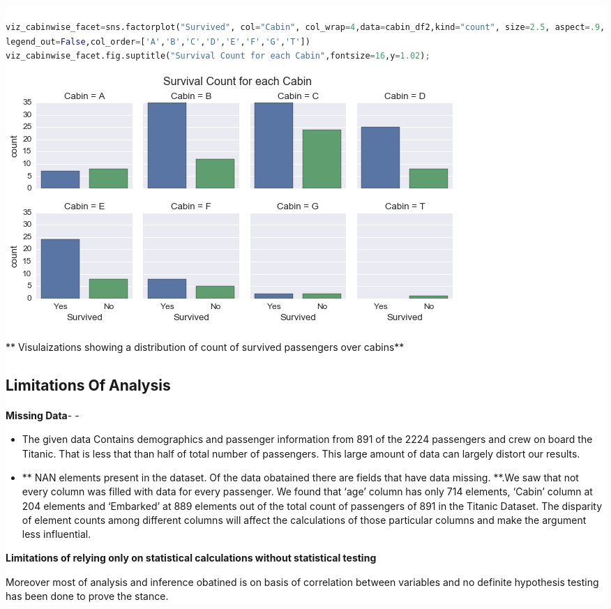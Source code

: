 


```python

viz_cabinwise_facet=sns.factorplot("Survived", col="Cabin", col_wrap=4,data=cabin_df2,kind="count", size=2.5, aspect=.9,legend_out=False,col_order=['A','B','C','D','E','F','G','T'])
viz_cabinwise_facet.fig.suptitle("Survival Count for each Cabin",fontsize=16,y=1.02);

```


![png](output_93_0.png)


** Visulaizations showing a distribution of count of survived passengers over cabins**


## Limitations Of Analysis

**Missing Data**- - 

+ The given data Contains demographics and passenger information from 891 of the 2224 passengers and crew on board the Titanic. That is less that than half of total number of passengers. This large amount of data can largely distort our results.

+ ** NAN elements present in the dataset. Of the data obatained there are fields that have data missing. **.We saw that not every column was filled with data for every passenger. We found that ‘age’ column has only 714 elements, ‘Cabin’ column at 204 elements and ‘Embarked’ at 889 elements out of the total count of passengers of 891 in the Titanic Dataset. The disparity of element counts among different columns will affect the calculations of those particular columns and make the argument less influential.

**Limitations of relying only on statistical calculations without statistical testing**

Moreover most of analysis and inference obatined is on basis of correlation between variables and no definite hypothesis testing has been done to prove the stance.  
